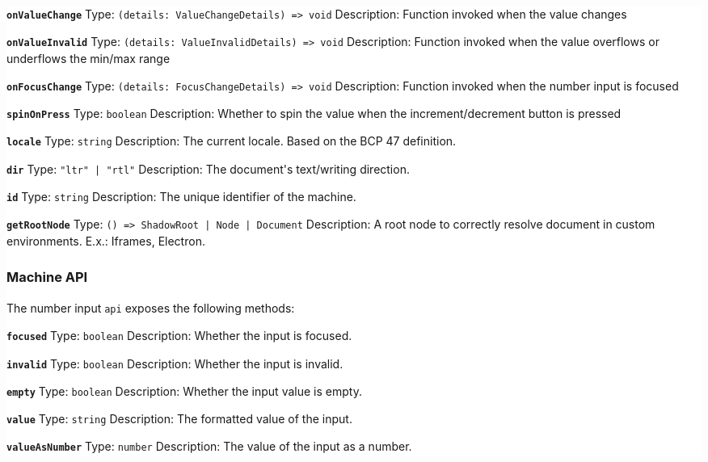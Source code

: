 **`onValueChange`**
Type: `(details: ValueChangeDetails) => void`
Description: Function invoked when the value changes

**`onValueInvalid`**
Type: `(details: ValueInvalidDetails) => void`
Description: Function invoked when the value overflows or underflows the min/max range

**`onFocusChange`**
Type: `(details: FocusChangeDetails) => void`
Description: Function invoked when the number input is focused

**`spinOnPress`**
Type: `boolean`
Description: Whether to spin the value when the increment/decrement button is pressed

**`locale`**
Type: `string`
Description: The current locale. Based on the BCP 47 definition.

**`dir`**
Type: `"ltr" | "rtl"`
Description: The document's text/writing direction.

**`id`**
Type: `string`
Description: The unique identifier of the machine.

**`getRootNode`**
Type: `() => ShadowRoot | Node | Document`
Description: A root node to correctly resolve document in custom environments. E.x.: Iframes, Electron.

### Machine API

The number input `api` exposes the following methods:

**`focused`**
Type: `boolean`
Description: Whether the input is focused.

**`invalid`**
Type: `boolean`
Description: Whether the input is invalid.

**`empty`**
Type: `boolean`
Description: Whether the input value is empty.

**`value`**
Type: `string`
Description: The formatted value of the input.

**`valueAsNumber`**
Type: `number`
Description: The value of the input as a number.
